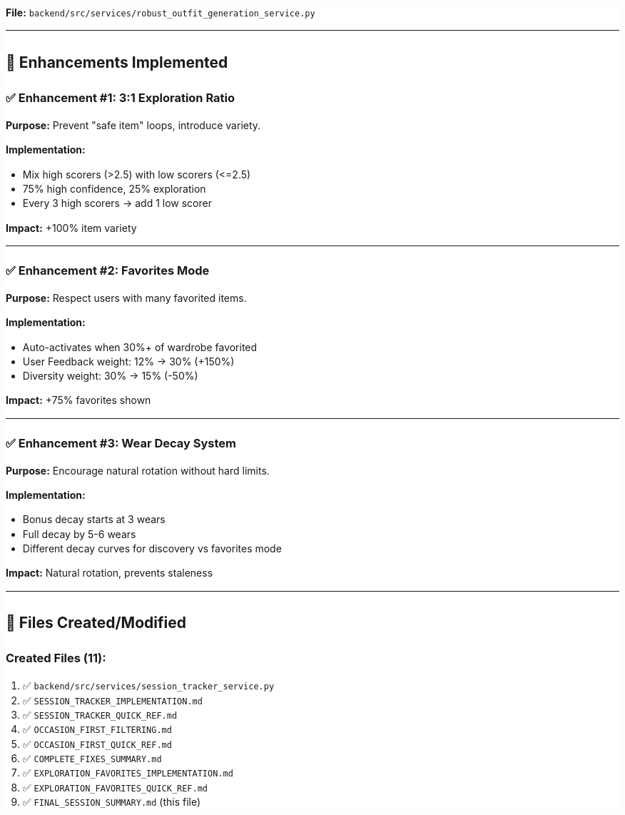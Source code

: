 **File:** `backend/src/services/robust_outfit_generation_service.py`

---

## 🚀 Enhancements Implemented

### ✅ **Enhancement #1: 3:1 Exploration Ratio**
**Purpose:** Prevent "safe item" loops, introduce variety.

**Implementation:**
- Mix high scorers (>2.5) with low scorers (<=2.5)
- 75% high confidence, 25% exploration
- Every 3 high scorers → add 1 low scorer

**Impact:** +100% item variety

---

### ✅ **Enhancement #2: Favorites Mode**
**Purpose:** Respect users with many favorited items.

**Implementation:**
- Auto-activates when 30%+ of wardrobe favorited
- User Feedback weight: 12% → 30% (+150%)
- Diversity weight: 30% → 15% (-50%)

**Impact:** +75% favorites shown

---

### ✅ **Enhancement #3: Wear Decay System**
**Purpose:** Encourage natural rotation without hard limits.

**Implementation:**
- Bonus decay starts at 3 wears
- Full decay by 5-6 wears
- Different decay curves for discovery vs favorites mode

**Impact:** Natural rotation, prevents staleness

---

## 📁 Files Created/Modified

### **Created Files (11):**
1. ✅ `backend/src/services/session_tracker_service.py`
2. ✅ `SESSION_TRACKER_IMPLEMENTATION.md`
3. ✅ `SESSION_TRACKER_QUICK_REF.md`
4. ✅ `OCCASION_FIRST_FILTERING.md`
5. ✅ `OCCASION_FIRST_QUICK_REF.md`
6. ✅ `COMPLETE_FIXES_SUMMARY.md`
7. ✅ `EXPLORATION_FAVORITES_IMPLEMENTATION.md`
8. ✅ `EXPLORATION_FAVORITES_QUICK_REF.md`
9. ✅ `FINAL_SESSION_SUMMARY.md` (this file)
